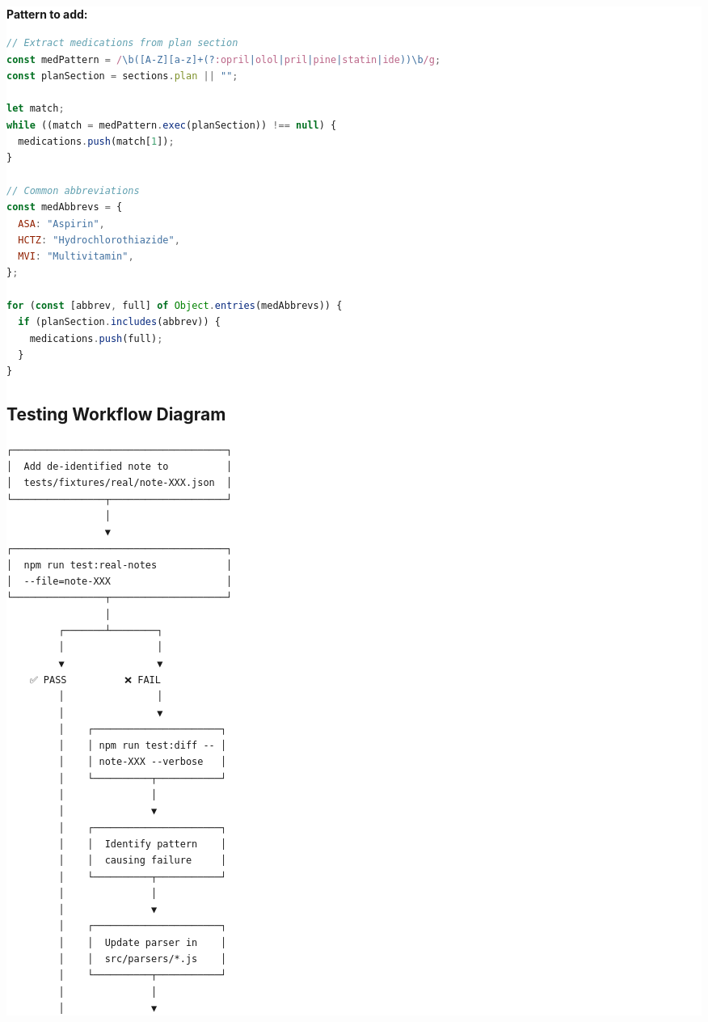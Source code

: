 **Pattern to add:**

```javascript
// Extract medications from plan section
const medPattern = /\b([A-Z][a-z]+(?:opril|olol|pril|pine|statin|ide))\b/g;
const planSection = sections.plan || "";

let match;
while ((match = medPattern.exec(planSection)) !== null) {
  medications.push(match[1]);
}

// Common abbreviations
const medAbbrevs = {
  ASA: "Aspirin",
  HCTZ: "Hydrochlorothiazide",
  MVI: "Multivitamin",
};

for (const [abbrev, full] of Object.entries(medAbbrevs)) {
  if (planSection.includes(abbrev)) {
    medications.push(full);
  }
}
```

## Testing Workflow Diagram

```
┌─────────────────────────────────────┐
│  Add de-identified note to          │
│  tests/fixtures/real/note-XXX.json  │
└────────────────┬────────────────────┘
                 │
                 ▼
┌─────────────────────────────────────┐
│  npm run test:real-notes            │
│  --file=note-XXX                    │
└────────────────┬────────────────────┘
                 │
         ┌───────┴────────┐
         │                │
         ▼                ▼
    ✅ PASS          ❌ FAIL
         │                │
         │                ▼
         │    ┌──────────────────────┐
         │    │ npm run test:diff -- │
         │    │ note-XXX --verbose   │
         │    └──────────┬───────────┘
         │               │
         │               ▼
         │    ┌──────────────────────┐
         │    │  Identify pattern    │
         │    │  causing failure     │
         │    └──────────┬───────────┘
         │               │
         │               ▼
         │    ┌──────────────────────┐
         │    │  Update parser in    │
         │    │  src/parsers/*.js    │
         │    └──────────┬───────────┘
         │               │
         │               ▼
```